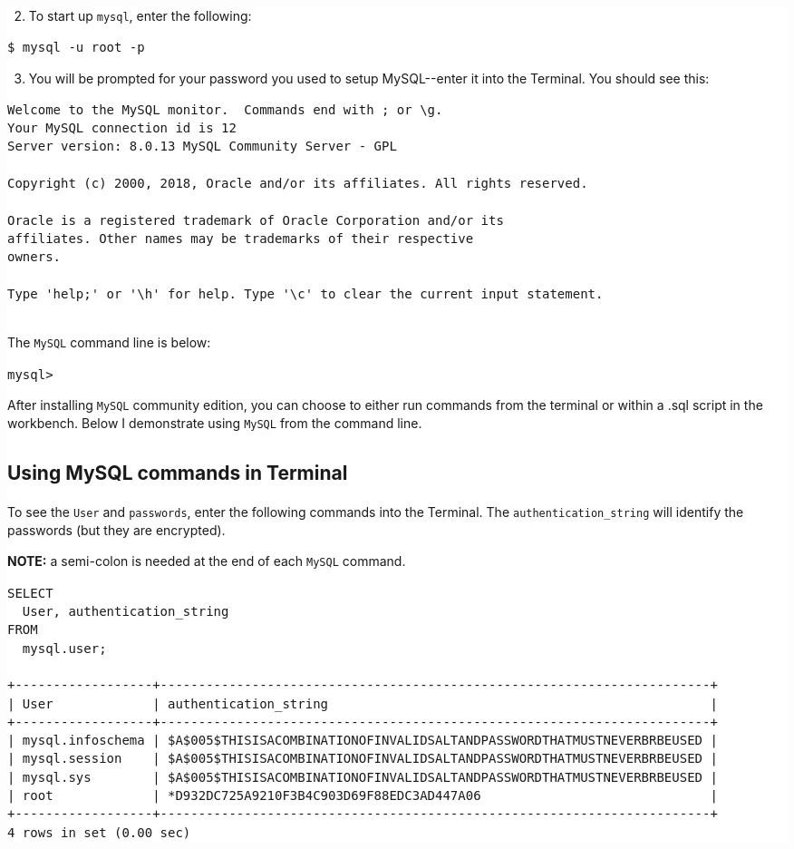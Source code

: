 2. To start up `mysql`, enter the following:


<pre>
$ mysql -u root -p 
</pre>

3. You will be prompted for your password you used to setup MySQL--enter it into the Terminal. You should see this:


<pre>
Welcome to the MySQL monitor.  Commands end with ; or \g.
Your MySQL connection id is 12
Server version: 8.0.13 MySQL Community Server - GPL

Copyright (c) 2000, 2018, Oracle and/or its affiliates. All rights reserved.

Oracle is a registered trademark of Oracle Corporation and/or its
affiliates. Other names may be trademarks of their respective
owners.

Type 'help;' or '\h' for help. Type '\c' to clear the current input statement.

</pre>

The `MySQL` command line is below:

<pre>
mysql>
</pre>

After installing `MySQL` community edition, you can choose to either run commands from the terminal or within a .sql script in the workbench. Below I demonstrate using `MySQL` from the command line. 

## Using MySQL commands in Terminal

To see the `User` and `passwords`, enter the following commands into the Terminal. The `authentication_string` will identify the passwords (but they are encrypted).

**NOTE:** a semi-colon is needed at the end of each `MySQL` command. 

<pre>
SELECT 
  User, authentication_string 
FROM 
  mysql.user;

+------------------+------------------------------------------------------------------------+
| User             | authentication_string                                                  |
+------------------+------------------------------------------------------------------------+
| mysql.infoschema | $A$005$THISISACOMBINATIONOFINVALIDSALTANDPASSWORDTHATMUSTNEVERBRBEUSED |
| mysql.session    | $A$005$THISISACOMBINATIONOFINVALIDSALTANDPASSWORDTHATMUSTNEVERBRBEUSED |
| mysql.sys        | $A$005$THISISACOMBINATIONOFINVALIDSALTANDPASSWORDTHATMUSTNEVERBRBEUSED |
| root             | *D932DC725A9210F3B4C903D69F88EDC3AD447A06                              |
+------------------+------------------------------------------------------------------------+
4 rows in set (0.00 sec)
</pre>
